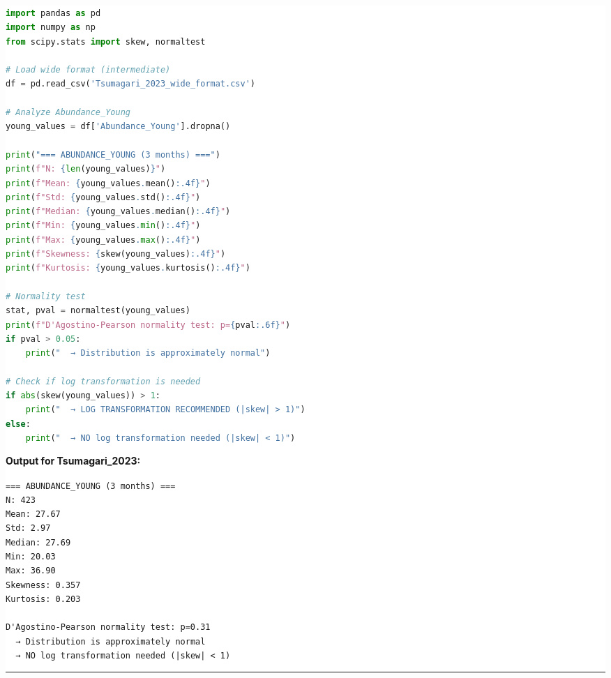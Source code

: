 ```python
import pandas as pd
import numpy as np
from scipy.stats import skew, normaltest

# Load wide format (intermediate)
df = pd.read_csv('Tsumagari_2023_wide_format.csv')

# Analyze Abundance_Young
young_values = df['Abundance_Young'].dropna()

print("=== ABUNDANCE_YOUNG (3 months) ===")
print(f"N: {len(young_values)}")
print(f"Mean: {young_values.mean():.4f}")
print(f"Std: {young_values.std():.4f}")
print(f"Median: {young_values.median():.4f}")
print(f"Min: {young_values.min():.4f}")
print(f"Max: {young_values.max():.4f}")
print(f"Skewness: {skew(young_values):.4f}")
print(f"Kurtosis: {young_values.kurtosis():.4f}")

# Normality test
stat, pval = normaltest(young_values)
print(f"D'Agostino-Pearson normality test: p={pval:.6f}")
if pval > 0.05:
    print("  → Distribution is approximately normal")

# Check if log transformation is needed
if abs(skew(young_values)) > 1:
    print("  → LOG TRANSFORMATION RECOMMENDED (|skew| > 1)")
else:
    print("  → NO log transformation needed (|skew| < 1)")
```

**Output for Tsumagari_2023:**
```
=== ABUNDANCE_YOUNG (3 months) ===
N: 423
Mean: 27.67
Std: 2.97
Median: 27.69
Min: 20.03
Max: 36.90
Skewness: 0.357
Kurtosis: 0.203

D'Agostino-Pearson normality test: p=0.31
  → Distribution is approximately normal
  → NO log transformation needed (|skew| < 1)
```

---
